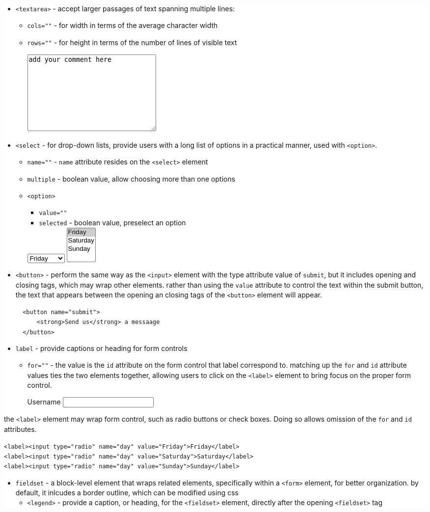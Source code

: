* `<textarea>` - accept larger passages of text spanning multiple lines:
    * `cols=""` - for width in terms of the average character width
    * `rows=""` - for height in terms of the number of lines of visible text

        <textarea id="" name="" cols="30" rows="10">add your comment here</textarea>

* `<select` - for drop-down lists, provide users with a long list of options in a practical manner, used with `<option>`.
    * `name=""` - `name` attribute resides on the `<select>` element
    * `multiple` - boolean value, allow choosing more than one options
    * `<option>`
        * `value=""`
        * `selected` - boolean value, preselect an option

        <select id="select-1" name="day">
            <option value="friday" selected>Friday</option>
            <option value="saturday">Saturday</option>
            <option value="sunday">Sunday</option>
        </select>

        <select id="select-1" name="day" multiple>
            <option value="friday" selected>Friday</option>
            <option value="saturday">Saturday</option>
            <option value="sunday">Sunday</option>
        </select>


* `<button>` - perform the same way as the `<input>` element with the type attribute value of `submit`, but it includes opening and closing tags, which may wrap other elements. rather than using the `value` attribute to control the text within the submit button, the text that appears between the opening an closing tags of the `<button>` element will appear.

        <button name="submit">
            <strong>Send us</strong> a messaage
        </button>

* `label` - provide captions or heading for form controls
    * `for=""` - the value is the `id` attribute on the form control that label correspond to. matching up the `for` and `id` attribute values ties the two elements together, allowing users to click on the `<label>` element to bring focus on the proper form control.

        <label for="username">Username</lable>
        <input type="text" name="username" id="username">

the `<label>` element may wrap form control, such as radio buttons or check boxes. Doing so allows omission of the `for` and `id` attributes.

    <label><input type="radio" name="day" value="Friday">Friday</label>
    <label><input type="radio" name="day" value="Saturday">Saturday</label>
    <label><input type="radio" name="day" value="Sunday">Sunday</label>

* `fieldset` - a block-level element that wraps related elements, specifically within a `<form>` element, for better organization. by default, it inlcudes a border outline, which can be modified using css
    * `<legend>` - provide a caption, or heading, for the `<fieldset>` element, directly after the opening `<fieldset>` tag
